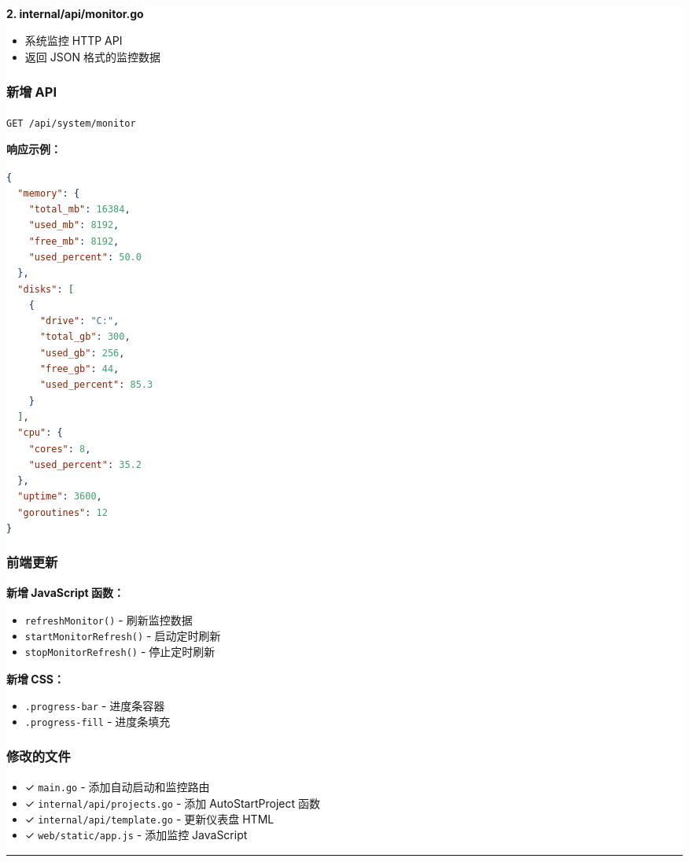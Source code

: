 **2. internal/api/monitor.go**
- 系统监控 HTTP API
- 返回 JSON 格式的监控数据

### 新增 API

```
GET /api/system/monitor
```

**响应示例：**
```json
{
  "memory": {
    "total_mb": 16384,
    "used_mb": 8192,
    "free_mb": 8192,
    "used_percent": 50.0
  },
  "disks": [
    {
      "drive": "C:",
      "total_gb": 300,
      "used_gb": 256,
      "free_gb": 44,
      "used_percent": 85.3
    }
  ],
  "cpu": {
    "cores": 8,
    "used_percent": 35.2
  },
  "uptime": 3600,
  "goroutines": 12
}
```

### 前端更新

**新增 JavaScript 函数：**
- `refreshMonitor()` - 刷新监控数据
- `startMonitorRefresh()` - 启动定时刷新
- `stopMonitorRefresh()` - 停止定时刷新

**新增 CSS：**
- `.progress-bar` - 进度条容器
- `.progress-fill` - 进度条填充

### 修改的文件

- ✓ `main.go` - 添加自动启动和监控路由
- ✓ `internal/api/projects.go` - 添加 AutoStartProject 函数
- ✓ `internal/api/template.go` - 更新仪表盘 HTML
- ✓ `web/static/app.js` - 添加监控 JavaScript

---